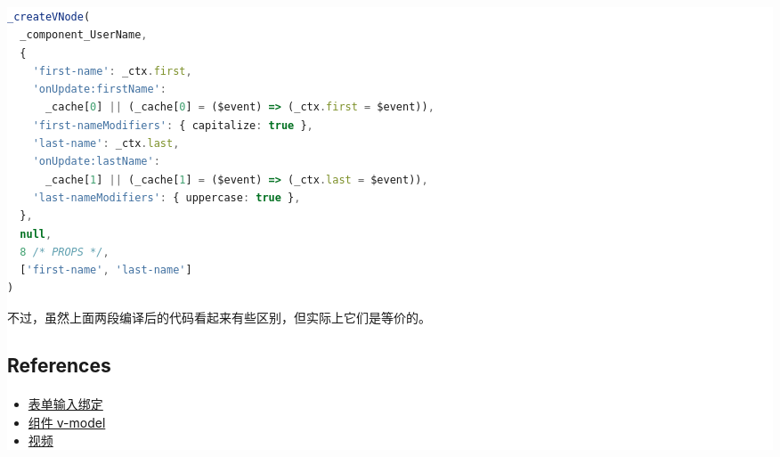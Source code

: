 ```ts
_createVNode(
  _component_UserName,
  {
    'first-name': _ctx.first,
    'onUpdate:firstName':
      _cache[0] || (_cache[0] = ($event) => (_ctx.first = $event)),
    'first-nameModifiers': { capitalize: true },
    'last-name': _ctx.last,
    'onUpdate:lastName':
      _cache[1] || (_cache[1] = ($event) => (_ctx.last = $event)),
    'last-nameModifiers': { uppercase: true },
  },
  null,
  8 /* PROPS */,
  ['first-name', 'last-name']
)
```

不过，虽然上面两段编译后的代码看起来有些区别，但实际上它们是等价的。

## References

- [表单输入绑定](https://cn.vuejs.org/guide/essentials/forms.html)
- [组件 v-model](https://cn.vuejs.org/guide/components/v-model.html)
- [视频](https://www.bilibili.com/video/BV1cV4y1F74A?p=17&vd_source=4f7b160f9f2a17e79bd4ab2785a8d769)
